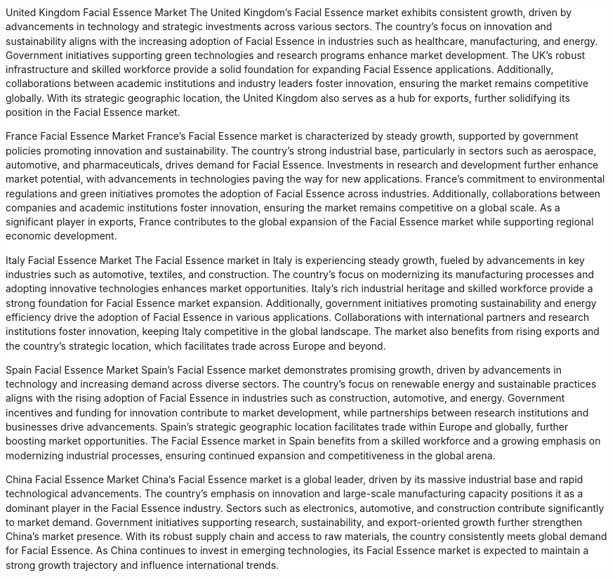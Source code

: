 United Kingdom Facial Essence Market
The United Kingdom’s Facial Essence market exhibits consistent growth, driven by advancements in technology and strategic investments across various sectors. The country’s focus on innovation and sustainability aligns with the increasing adoption of Facial Essence in industries such as healthcare, manufacturing, and energy. Government initiatives supporting green technologies and research programs enhance market development. The UK’s robust infrastructure and skilled workforce provide a solid foundation for expanding Facial Essence applications. Additionally, collaborations between academic institutions and industry leaders foster innovation, ensuring the market remains competitive globally. With its strategic geographic location, the United Kingdom also serves as a hub for exports, further solidifying its position in the Facial Essence market.

France Facial Essence Market
France’s Facial Essence market is characterized by steady growth, supported by government policies promoting innovation and sustainability. The country’s strong industrial base, particularly in sectors such as aerospace, automotive, and pharmaceuticals, drives demand for Facial Essence. Investments in research and development further enhance market potential, with advancements in technologies paving the way for new applications. France’s commitment to environmental regulations and green initiatives promotes the adoption of Facial Essence across industries. Additionally, collaborations between companies and academic institutions foster innovation, ensuring the market remains competitive on a global scale. As a significant player in exports, France contributes to the global expansion of the Facial Essence market while supporting regional economic development.

Italy Facial Essence Market
The Facial Essence market in Italy is experiencing steady growth, fueled by advancements in key industries such as automotive, textiles, and construction. The country’s focus on modernizing its manufacturing processes and adopting innovative technologies enhances market opportunities. Italy’s rich industrial heritage and skilled workforce provide a strong foundation for Facial Essence market expansion. Additionally, government initiatives promoting sustainability and energy efficiency drive the adoption of Facial Essence in various applications. Collaborations with international partners and research institutions foster innovation, keeping Italy competitive in the global landscape. The market also benefits from rising exports and the country’s strategic location, which facilitates trade across Europe and beyond.

Spain Facial Essence Market
Spain’s Facial Essence market demonstrates promising growth, driven by advancements in technology and increasing demand across diverse sectors. The country’s focus on renewable energy and sustainable practices aligns with the rising adoption of Facial Essence in industries such as construction, automotive, and energy. Government incentives and funding for innovation contribute to market development, while partnerships between research institutions and businesses drive advancements. Spain’s strategic geographic location facilitates trade within Europe and globally, further boosting market opportunities. The Facial Essence market in Spain benefits from a skilled workforce and a growing emphasis on modernizing industrial processes, ensuring continued expansion and competitiveness in the global arena.

China Facial Essence Market
China’s Facial Essence market is a global leader, driven by its massive industrial base and rapid technological advancements. The country’s emphasis on innovation and large-scale manufacturing capacity positions it as a dominant player in the Facial Essence industry. Sectors such as electronics, automotive, and construction contribute significantly to market demand. Government initiatives supporting research, sustainability, and export-oriented growth further strengthen China’s market presence. With its robust supply chain and access to raw materials, the country consistently meets global demand for Facial Essence. As China continues to invest in emerging technologies, its Facial Essence market is expected to maintain a strong growth trajectory and influence international trends.
